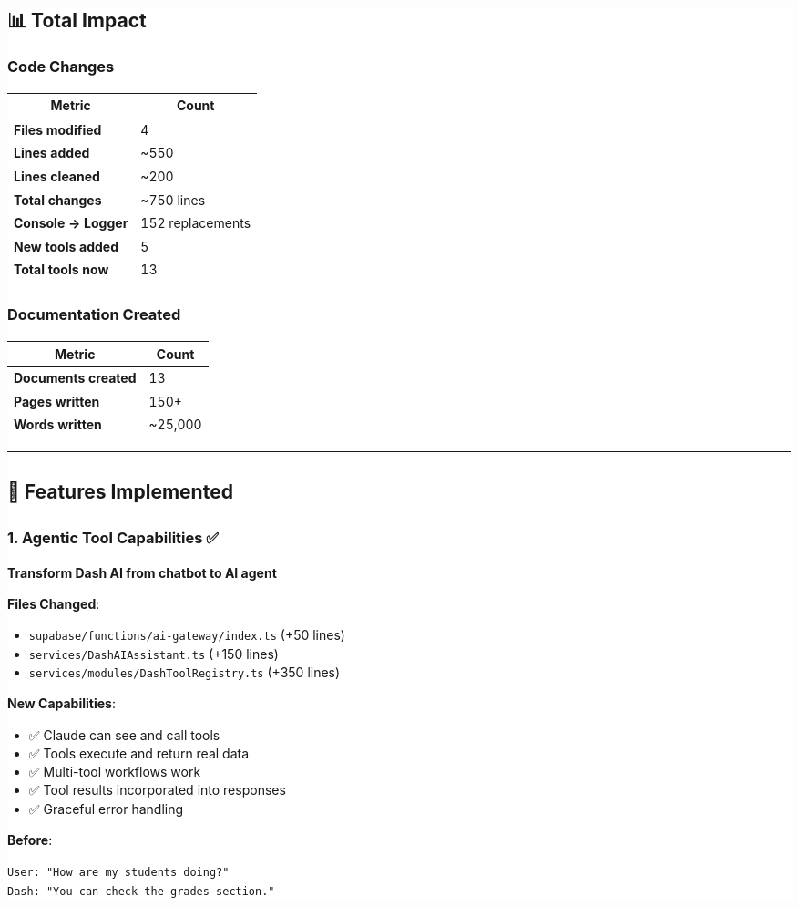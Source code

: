 
## 📊 Total Impact

### Code Changes
| Metric | Count |
|--------|-------|
| **Files modified** | 4 |
| **Lines added** | ~550 |
| **Lines cleaned** | ~200 |
| **Total changes** | ~750 lines |
| **Console → Logger** | 152 replacements |
| **New tools added** | 5 |
| **Total tools now** | 13 |

### Documentation Created
| Metric | Count |
|--------|-------|
| **Documents created** | 13 |
| **Pages written** | 150+ |
| **Words written** | ~25,000 |

---

## 🚀 Features Implemented

### 1. Agentic Tool Capabilities ✅
**Transform Dash AI from chatbot to AI agent**

**Files Changed**:
- `supabase/functions/ai-gateway/index.ts` (+50 lines)
- `services/DashAIAssistant.ts` (+150 lines)
- `services/modules/DashToolRegistry.ts` (+350 lines)

**New Capabilities**:
- ✅ Claude can see and call tools
- ✅ Tools execute and return real data
- ✅ Multi-tool workflows work
- ✅ Tool results incorporated into responses
- ✅ Graceful error handling

**Before**:
```
User: "How are my students doing?"
Dash: "You can check the grades section."
```
